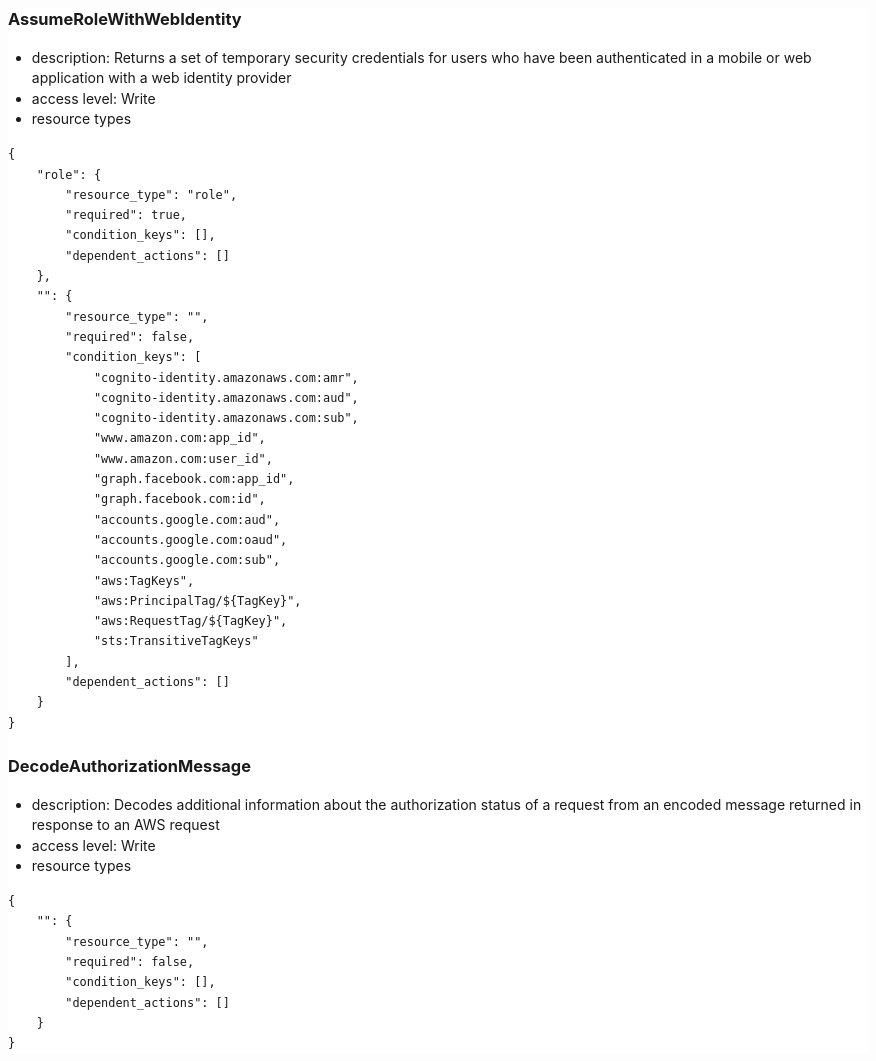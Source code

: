 ### AssumeRoleWithWebIdentity

- description: Returns a set of temporary security credentials for users who have been authenticated in a mobile or web application with a web identity provider
- access level: Write
- resource types

```
{
    "role": {
        "resource_type": "role",
        "required": true,
        "condition_keys": [],
        "dependent_actions": []
    },
    "": {
        "resource_type": "",
        "required": false,
        "condition_keys": [
            "cognito-identity.amazonaws.com:amr",
            "cognito-identity.amazonaws.com:aud",
            "cognito-identity.amazonaws.com:sub",
            "www.amazon.com:app_id",
            "www.amazon.com:user_id",
            "graph.facebook.com:app_id",
            "graph.facebook.com:id",
            "accounts.google.com:aud",
            "accounts.google.com:oaud",
            "accounts.google.com:sub",
            "aws:TagKeys",
            "aws:PrincipalTag/${TagKey}",
            "aws:RequestTag/${TagKey}",
            "sts:TransitiveTagKeys"
        ],
        "dependent_actions": []
    }
}
```

### DecodeAuthorizationMessage

- description: Decodes additional information about the authorization status of a request from an encoded message returned in response to an AWS request
- access level: Write
- resource types

```
{
    "": {
        "resource_type": "",
        "required": false,
        "condition_keys": [],
        "dependent_actions": []
    }
}
```
